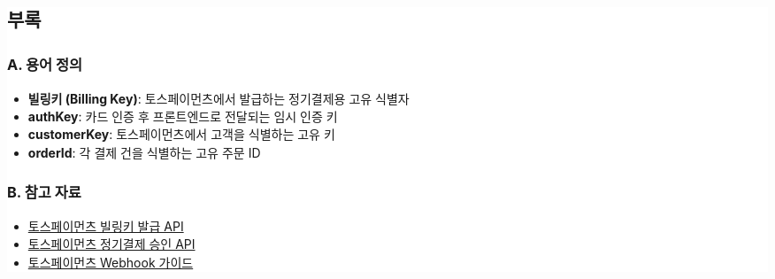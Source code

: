 
## 부록

### A. 용어 정의

- **빌링키 (Billing Key)**: 토스페이먼츠에서 발급하는 정기결제용 고유 식별자
- **authKey**: 카드 인증 후 프론트엔드로 전달되는 임시 인증 키
- **customerKey**: 토스페이먼츠에서 고객을 식별하는 고유 키
- **orderId**: 각 결제 건을 식별하는 고유 주문 ID

### B. 참고 자료

- [토스페이먼츠 빌링키 발급 API](https://docs.tosspayments.com/reference/billing#빌링키-발급)
- [토스페이먼츠 정기결제 승인 API](https://docs.tosspayments.com/reference/billing#빌링키로-결제-승인)
- [토스페이먼츠 Webhook 가이드](https://docs.tosspayments.com/guides/webhook)
